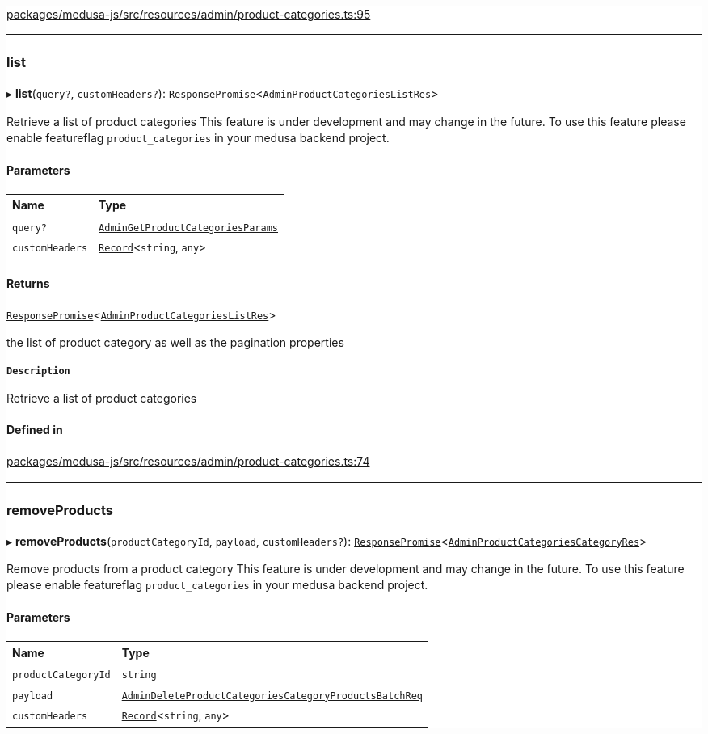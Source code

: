 [packages/medusa-js/src/resources/admin/product-categories.ts:95](https://github.com/medusajs/medusa/blob/c4ac5e6959/packages/medusa-js/src/resources/admin/product-categories.ts#L95)

___

### list

▸ **list**(`query?`, `customHeaders?`): [`ResponsePromise`](../modules/internal-12.md#responsepromise)<[`AdminProductCategoriesListRes`](../modules/internal-8.internal.md#adminproductcategorieslistres)\>

Retrieve a list of product categories
 This feature is under development and may change in the future.
To use this feature please enable featureflag `product_categories` in your medusa backend project.

#### Parameters

| Name | Type |
| :------ | :------ |
| `query?` | [`AdminGetProductCategoriesParams`](internal-8.internal.AdminGetProductCategoriesParams.md) |
| `customHeaders` | [`Record`](../modules/internal.md#record)<`string`, `any`\> |

#### Returns

[`ResponsePromise`](../modules/internal-12.md#responsepromise)<[`AdminProductCategoriesListRes`](../modules/internal-8.internal.md#adminproductcategorieslistres)\>

the list of product category as well as the pagination properties

**`Description`**

Retrieve a list of product categories

#### Defined in

[packages/medusa-js/src/resources/admin/product-categories.ts:74](https://github.com/medusajs/medusa/blob/c4ac5e6959/packages/medusa-js/src/resources/admin/product-categories.ts#L74)

___

### removeProducts

▸ **removeProducts**(`productCategoryId`, `payload`, `customHeaders?`): [`ResponsePromise`](../modules/internal-12.md#responsepromise)<[`AdminProductCategoriesCategoryRes`](../modules/internal-8.internal.md#adminproductcategoriescategoryres)\>

Remove products from a product category
 This feature is under development and may change in the future.
To use this feature please enable featureflag `product_categories` in your medusa backend project.

#### Parameters

| Name | Type |
| :------ | :------ |
| `productCategoryId` | `string` |
| `payload` | [`AdminDeleteProductCategoriesCategoryProductsBatchReq`](internal-8.internal.AdminDeleteProductCategoriesCategoryProductsBatchReq.md) |
| `customHeaders` | [`Record`](../modules/internal.md#record)<`string`, `any`\> |
